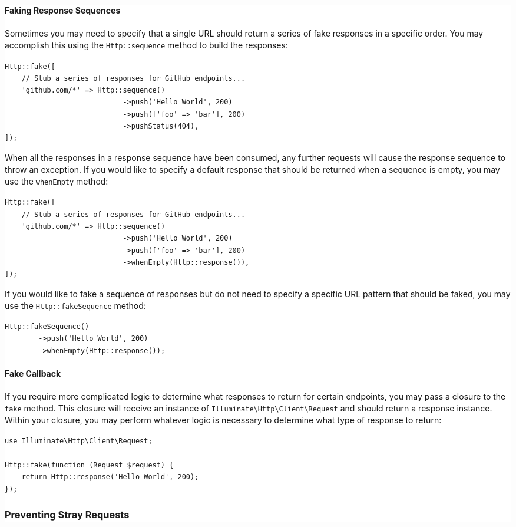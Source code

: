 <a name="faking-response-sequences"></a>

#### Faking Response Sequences

Sometimes you may need to specify that a single URL should return a series of
fake responses in a specific order. You may accomplish this using
the `Http::sequence` method to build the responses:

    Http::fake([
        // Stub a series of responses for GitHub endpoints...
        'github.com/*' => Http::sequence()
                                ->push('Hello World', 200)
                                ->push(['foo' => 'bar'], 200)
                                ->pushStatus(404),
    ]);

When all the responses in a response sequence have been consumed, any further
requests will cause the response sequence to throw an exception. If you would
like to specify a default response that should be returned when a sequence is
empty, you may use the `whenEmpty` method:

    Http::fake([
        // Stub a series of responses for GitHub endpoints...
        'github.com/*' => Http::sequence()
                                ->push('Hello World', 200)
                                ->push(['foo' => 'bar'], 200)
                                ->whenEmpty(Http::response()),
    ]);

If you would like to fake a sequence of responses but do not need to specify a
specific URL pattern that should be faked, you may use the `Http::fakeSequence`
method:

    Http::fakeSequence()
            ->push('Hello World', 200)
            ->whenEmpty(Http::response());

<a name="fake-callback"></a>

#### Fake Callback

If you require more complicated logic to determine what responses to return for
certain endpoints, you may pass a closure to the `fake` method. This closure
will receive an instance of `Illuminate\Http\Client\Request` and should return a
response instance. Within your closure, you may perform whatever logic is
necessary to determine what type of response to return:

    use Illuminate\Http\Client\Request;

    Http::fake(function (Request $request) {
        return Http::response('Hello World', 200);
    });

<a name="preventing-stray-requests"></a>

### Preventing Stray Requests
